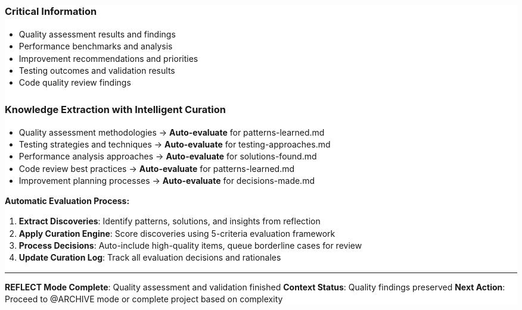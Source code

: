 ### Critical Information
- Quality assessment results and findings
- Performance benchmarks and analysis
- Improvement recommendations and priorities
- Testing outcomes and validation results
- Code quality review findings

### Knowledge Extraction with Intelligent Curation
- Quality assessment methodologies → **Auto-evaluate** for patterns-learned.md
- Testing strategies and techniques → **Auto-evaluate** for testing-approaches.md
- Performance analysis approaches → **Auto-evaluate** for solutions-found.md
- Code review best practices → **Auto-evaluate** for patterns-learned.md
- Improvement planning processes → **Auto-evaluate** for decisions-made.md

**Automatic Evaluation Process:**
1. **Extract Discoveries**: Identify patterns, solutions, and insights from reflection
2. **Apply Curation Engine**: Score discoveries using 5-criteria evaluation framework
3. **Process Decisions**: Auto-include high-quality items, queue borderline cases for review
4. **Update Curation Log**: Track all evaluation decisions and rationales

---
**REFLECT Mode Complete**: Quality assessment and validation finished
**Context Status**: Quality findings preserved
**Next Action**: Proceed to @ARCHIVE mode or complete project based on complexity